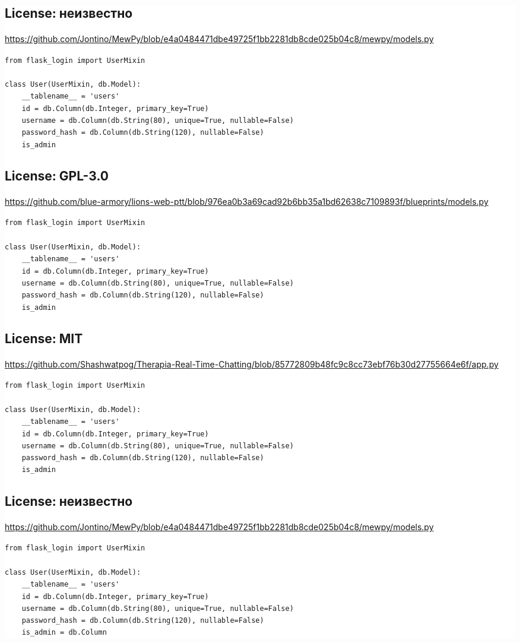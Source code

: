 
## License: неизвестно
https://github.com/Jontino/MewPy/blob/e4a0484471dbe49725f1bb2281db8cde025b04c8/mewpy/models.py

```
from flask_login import UserMixin

class User(UserMixin, db.Model):
    __tablename__ = 'users'
    id = db.Column(db.Integer, primary_key=True)
    username = db.Column(db.String(80), unique=True, nullable=False)
    password_hash = db.Column(db.String(120), nullable=False)
    is_admin
```


## License: GPL-3.0
https://github.com/blue-armory/lions-web-ptt/blob/976ea0b3a69cad92b6bb35a1bd62638c7109893f/blueprints/models.py

```
from flask_login import UserMixin

class User(UserMixin, db.Model):
    __tablename__ = 'users'
    id = db.Column(db.Integer, primary_key=True)
    username = db.Column(db.String(80), unique=True, nullable=False)
    password_hash = db.Column(db.String(120), nullable=False)
    is_admin
```


## License: MIT
https://github.com/Shashwatpog/Therapia-Real-Time-Chatting/blob/85772809b48fc9c8cc73ebf76b30d27755664e6f/app.py

```
from flask_login import UserMixin

class User(UserMixin, db.Model):
    __tablename__ = 'users'
    id = db.Column(db.Integer, primary_key=True)
    username = db.Column(db.String(80), unique=True, nullable=False)
    password_hash = db.Column(db.String(120), nullable=False)
    is_admin
```


## License: неизвестно
https://github.com/Jontino/MewPy/blob/e4a0484471dbe49725f1bb2281db8cde025b04c8/mewpy/models.py

```
from flask_login import UserMixin

class User(UserMixin, db.Model):
    __tablename__ = 'users'
    id = db.Column(db.Integer, primary_key=True)
    username = db.Column(db.String(80), unique=True, nullable=False)
    password_hash = db.Column(db.String(120), nullable=False)
    is_admin = db.Column
```
